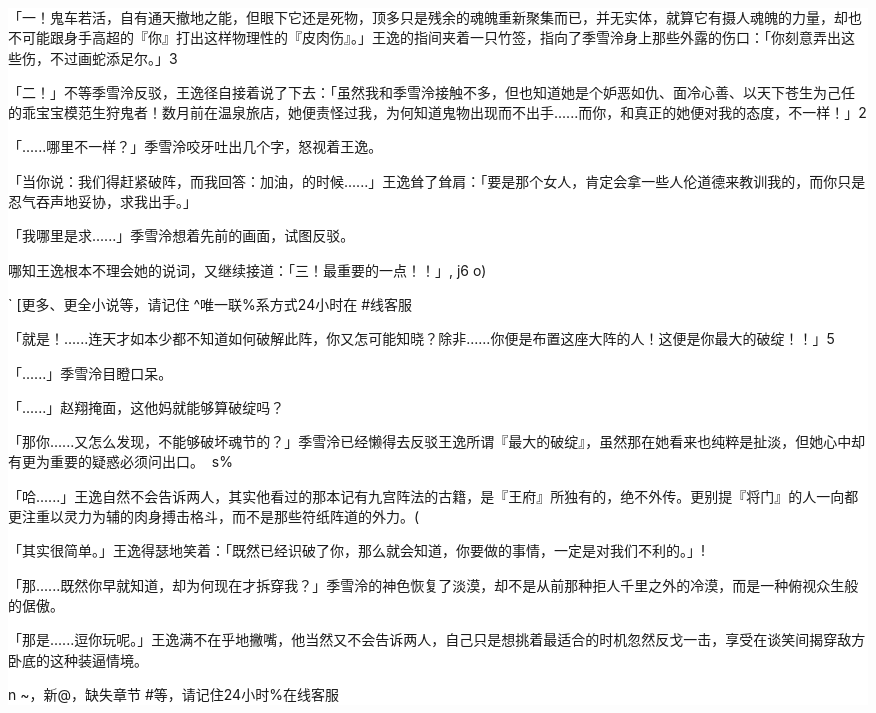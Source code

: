 



「一！鬼车若活，自有通天撤地之能，但眼下它还是死物，顶多只是残余的魂魄重新聚集而已，并无实体，就算它有摄人魂魄的力量，却也不可能跟身手高超的『你』打出这样物理性的『皮肉伤』。」王逸的指间夹着一只竹签，指向了季雪泠身上那些外露的伤口：「你刻意弄出这些伤，不过画蛇添足尔。」3





「二！」不等季雪泠反驳，王逸径自接着说了下去：「虽然我和季雪泠接触不多，但也知道她是个妒恶如仇、面冷心善、以天下苍生为己任的乖宝宝模范生狩鬼者！数月前在温泉旅店，她便责怪过我，为何知道鬼物出现而不出手......而你，和真正的她便对我的态度，不一样！」2





「......哪里不一样？」季雪泠咬牙吐出几个字，怒视着王逸。





「当你说：我们得赶紧破阵，而我回答：加油，的时候......」王逸耸了耸肩：「要是那个女人，肯定会拿一些人伦道德来教训我的，而你只是忍气吞声地妥协，求我出手。」



「我哪里是求......」季雪泠想着先前的画面，试图反驳。





哪知王逸根本不理会她的说词，又继续接道：「三！最重要的一点！！」, j6 o)

 ` [更多、更全小说等，请记住 ^唯一联%系方式24小时在 #线客服



「就是！......连天才如本少都不知道如何破解此阵，你又怎可能知晓？除非......你便是布置这座大阵的人！这便是你最大的破绽！！」5



「......」季雪泠目瞪口呆。



「......」赵翔掩面，这他妈就能够算破绽吗？





「那你......又怎么发现，不能够破坏魂节的？」季雪泠已经懒得去反驳王逸所谓『最大的破绽』，虽然那在她看来也纯粹是扯淡，但她心中却有更为重要的疑惑必须问出口。  s%





「哈......」王逸自然不会告诉两人，其实他看过的那本记有九宫阵法的古籍，是『王府』所独有的，绝不外传。更别提『将门』的人一向都更注重以灵力为辅的肉身搏击格斗，而不是那些符纸阵道的外力。(



「其实很简单。」王逸得瑟地笑着：「既然已经识破了你，那么就会知道，你要做的事情，一定是对我们不利的。」!





「那......既然你早就知道，却为何现在才拆穿我？」季雪泠的神色恢复了淡漠，却不是从前那种拒人千里之外的冷漠，而是一种俯视众生般的倨傲。



「那是......逗你玩呢。」王逸满不在乎地撇嘴，他当然又不会告诉两人，自己只是想挑着最适合的时机忽然反戈一击，享受在谈笑间揭穿敌方卧底的这种装逼情境。



n ~，新@，缺失章节 #等，请记住24小时%在线客服
